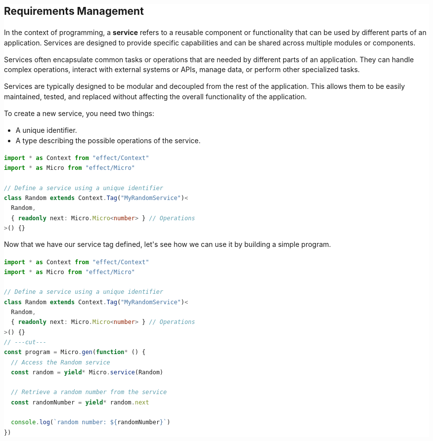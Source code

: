 ## Requirements Management

In the context of programming, a **service** refers to a reusable component or functionality that can be used by different parts of an application.
Services are designed to provide specific capabilities and can be shared across multiple modules or components.

Services often encapsulate common tasks or operations that are needed by different parts of an application.
They can handle complex operations, interact with external systems or APIs, manage data, or perform other specialized tasks.

Services are typically designed to be modular and decoupled from the rest of the application.
This allows them to be easily maintained, tested, and replaced without affecting the overall functionality of the application.

To create a new service, you need two things:

- A unique identifier.
- A type describing the possible operations of the service.

```ts twoslash
import * as Context from "effect/Context"
import * as Micro from "effect/Micro"

// Define a service using a unique identifier
class Random extends Context.Tag("MyRandomService")<
  Random,
  { readonly next: Micro.Micro<number> } // Operations
>() {}
```

Now that we have our service tag defined, let's see how we can use it by building a simple program.

```ts twoslash
import * as Context from "effect/Context"
import * as Micro from "effect/Micro"

// Define a service using a unique identifier
class Random extends Context.Tag("MyRandomService")<
  Random,
  { readonly next: Micro.Micro<number> } // Operations
>() {}
// ---cut---
const program = Micro.gen(function* () {
  // Access the Random service
  const random = yield* Micro.service(Random)

  // Retrieve a random number from the service
  const randomNumber = yield* random.next

  console.log(`random number: ${randomNumber}`)
})
```
